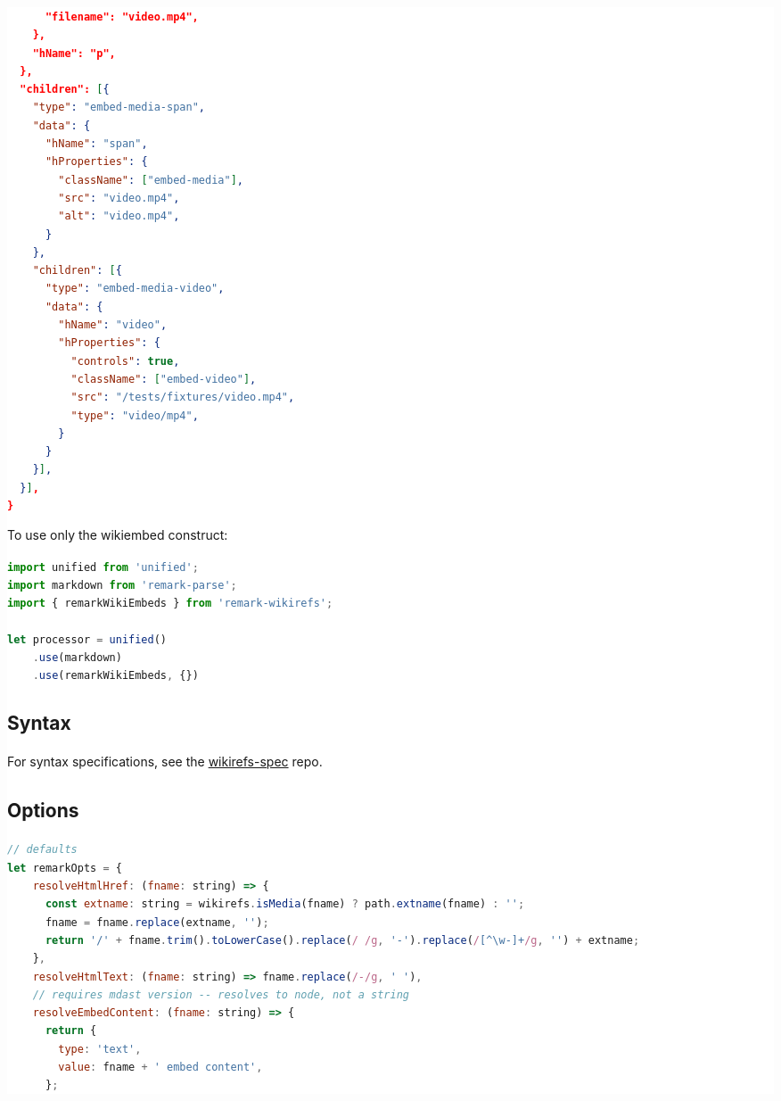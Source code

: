 ```json
      "filename": "video.mp4",
    },
    "hName": "p",
  },
  "children": [{
    "type": "embed-media-span",
    "data": {
      "hName": "span",
      "hProperties": {
        "className": ["embed-media"],
        "src": "video.mp4",
        "alt": "video.mp4",
      }
    },
    "children": [{
      "type": "embed-media-video",
      "data": {
        "hName": "video",
        "hProperties": {
          "controls": true,
          "className": ["embed-video"],
          "src": "/tests/fixtures/video.mp4",
          "type": "video/mp4",
        }
      }
    }],
  }],
}
```

To use only the wikiembed construct:

```javascript
import unified from 'unified';
import markdown from 'remark-parse';
import { remarkWikiEmbeds } from 'remark-wikirefs';

let processor = unified()
    .use(markdown)
    .use(remarkWikiEmbeds, {})
```

## Syntax

For syntax specifications, see the [wikirefs-spec](https://github.com/wikibonsai/wikirefs/tree/main/spec) repo.

## Options

```js
// defaults
let remarkOpts = {
    resolveHtmlHref: (fname: string) => {
      const extname: string = wikirefs.isMedia(fname) ? path.extname(fname) : '';
      fname = fname.replace(extname, '');
      return '/' + fname.trim().toLowerCase().replace(/ /g, '-').replace(/[^\w-]+/g, '') + extname;
    },
    resolveHtmlText: (fname: string) => fname.replace(/-/g, ' '),
    // requires mdast version -- resolves to node, not a string
    resolveEmbedContent: (fname: string) => {
      return {
        type: 'text',
        value: fname + ' embed content',
      };
```